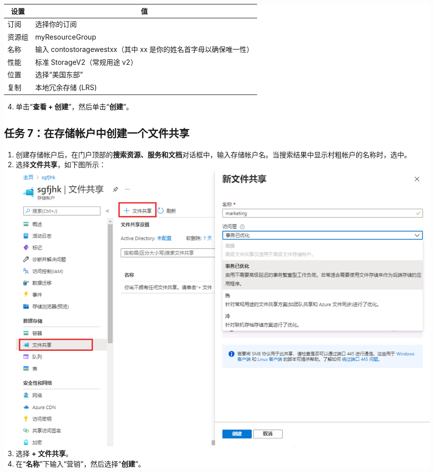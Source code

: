    | **设置**    | **值**                                                    |
   | -------------- | ------------------------------------------------------------ |
   | 订阅   | 选择你的订阅                                     |
   | 资源组 | myResourceGroup                                              |
   | 名称           | 输入 contostoragewestxx（其中 xx 是你的姓名首字母以确保唯一性） |
   | 性能    | 标准 StorageV2（常规用途 v2）                      |
   | 位置       | 选择“美国东部”                                               |
   | 复制    | 本地冗余存储 (LRS)                              |

4. 单击“**查看 + 创建**”，然后单击“**创建**”。

## 任务 7：在存储帐户中创建一个文件共享

1. 创建存储帐户后，在门户顶部的**搜索资源、服务和文档**对话框中，输入存储帐户名。当搜索结果中显示村粗帐户的名称时，选中。
2. 选择**文件共享**，如下图所示： 
   ![图形用户界面、应用程序 描述自动生成](../media/new-file-share.png)
3. 选择 **+ 文件共享**。
4. 在“**名称**”下输入“营销”，然后选择“**创建**”。
